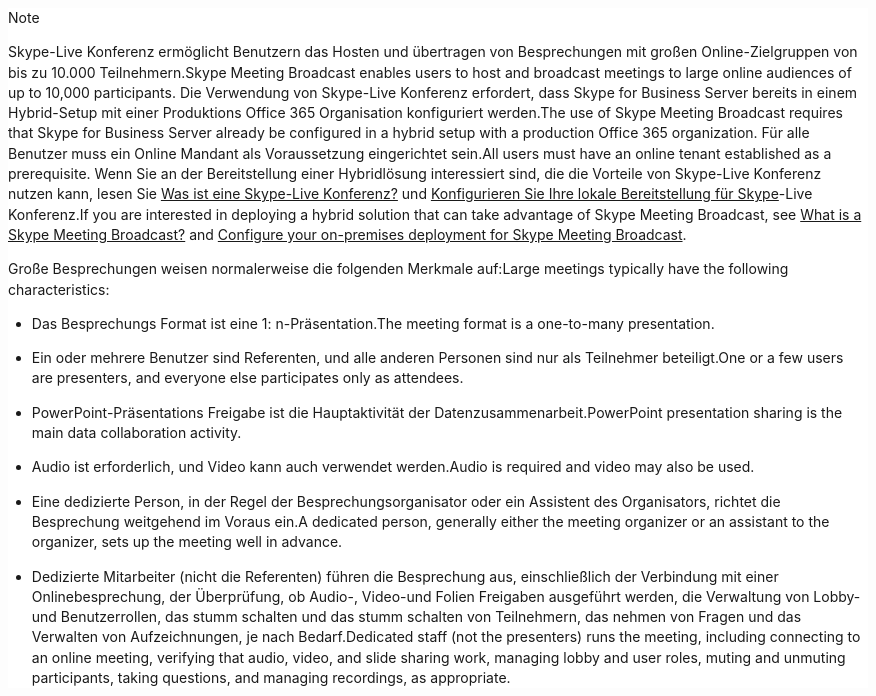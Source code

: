 > [!NOTE]
> <span data-ttu-id="b847b-108">Skype-Live Konferenz ermöglicht Benutzern das Hosten und übertragen von Besprechungen mit großen Online-Zielgruppen von bis zu 10.000 Teilnehmern.</span><span class="sxs-lookup"><span data-stu-id="b847b-108">Skype Meeting Broadcast enables users to host and broadcast meetings to large online audiences of up to 10,000 participants.</span></span> <span data-ttu-id="b847b-109">Die Verwendung von Skype-Live Konferenz erfordert, dass Skype for Business Server bereits in einem Hybrid-Setup mit einer Produktions Office 365 Organisation konfiguriert werden.</span><span class="sxs-lookup"><span data-stu-id="b847b-109">The use of Skype Meeting Broadcast requires that Skype for Business Server already be configured in a hybrid setup with a production Office 365 organization.</span></span> <span data-ttu-id="b847b-110">Für alle Benutzer muss ein Online Mandant als Voraussetzung eingerichtet sein.</span><span class="sxs-lookup"><span data-stu-id="b847b-110">All users must have an online tenant established as a prerequisite.</span></span> <span data-ttu-id="b847b-111">Wenn Sie an der Bereitstellung einer Hybridlösung interessiert sind, die die Vorteile von Skype-Live Konferenz nutzen kann, lesen Sie [Was ist eine Skype-Live Konferenz?](https://go.microsoft.com/fwlink/?LinkId=617071) und [Konfigurieren Sie Ihre lokale Bereitstellung für Skype](../../deploy/configure-skype-meeting-broadcast.md)-Live Konferenz.</span><span class="sxs-lookup"><span data-stu-id="b847b-111">If you are interested in deploying a hybrid solution that can take advantage of Skype Meeting Broadcast, see [What is a Skype Meeting Broadcast?](https://go.microsoft.com/fwlink/?LinkId=617071) and [Configure your on-premises deployment for Skype Meeting Broadcast](../../deploy/configure-skype-meeting-broadcast.md).</span></span> 
  
<span data-ttu-id="b847b-112">Große Besprechungen weisen normalerweise die folgenden Merkmale auf:</span><span class="sxs-lookup"><span data-stu-id="b847b-112">Large meetings typically have the following characteristics:</span></span>
  
- <span data-ttu-id="b847b-113">Das Besprechungs Format ist eine 1: n-Präsentation.</span><span class="sxs-lookup"><span data-stu-id="b847b-113">The meeting format is a one-to-many presentation.</span></span>
    
- <span data-ttu-id="b847b-114">Ein oder mehrere Benutzer sind Referenten, und alle anderen Personen sind nur als Teilnehmer beteiligt.</span><span class="sxs-lookup"><span data-stu-id="b847b-114">One or a few users are presenters, and everyone else participates only as attendees.</span></span>
    
- <span data-ttu-id="b847b-115">PowerPoint-Präsentations Freigabe ist die Hauptaktivität der Datenzusammenarbeit.</span><span class="sxs-lookup"><span data-stu-id="b847b-115">PowerPoint presentation sharing is the main data collaboration activity.</span></span>
    
- <span data-ttu-id="b847b-116">Audio ist erforderlich, und Video kann auch verwendet werden.</span><span class="sxs-lookup"><span data-stu-id="b847b-116">Audio is required and video may also be used.</span></span>
    
- <span data-ttu-id="b847b-117">Eine dedizierte Person, in der Regel der Besprechungsorganisator oder ein Assistent des Organisators, richtet die Besprechung weitgehend im Voraus ein.</span><span class="sxs-lookup"><span data-stu-id="b847b-117">A dedicated person, generally either the meeting organizer or an assistant to the organizer, sets up the meeting well in advance.</span></span>
    
- <span data-ttu-id="b847b-118">Dedizierte Mitarbeiter (nicht die Referenten) führen die Besprechung aus, einschließlich der Verbindung mit einer Onlinebesprechung, der Überprüfung, ob Audio-, Video-und Folien Freigaben ausgeführt werden, die Verwaltung von Lobby-und Benutzerrollen, das stumm schalten und das stumm schalten von Teilnehmern, das nehmen von Fragen und das Verwalten von Aufzeichnungen, je nach Bedarf.</span><span class="sxs-lookup"><span data-stu-id="b847b-118">Dedicated staff (not the presenters) runs the meeting, including connecting to an online meeting, verifying that audio, video, and slide sharing work, managing lobby and user roles, muting and unmuting participants, taking questions, and managing recordings, as appropriate.</span></span>
    